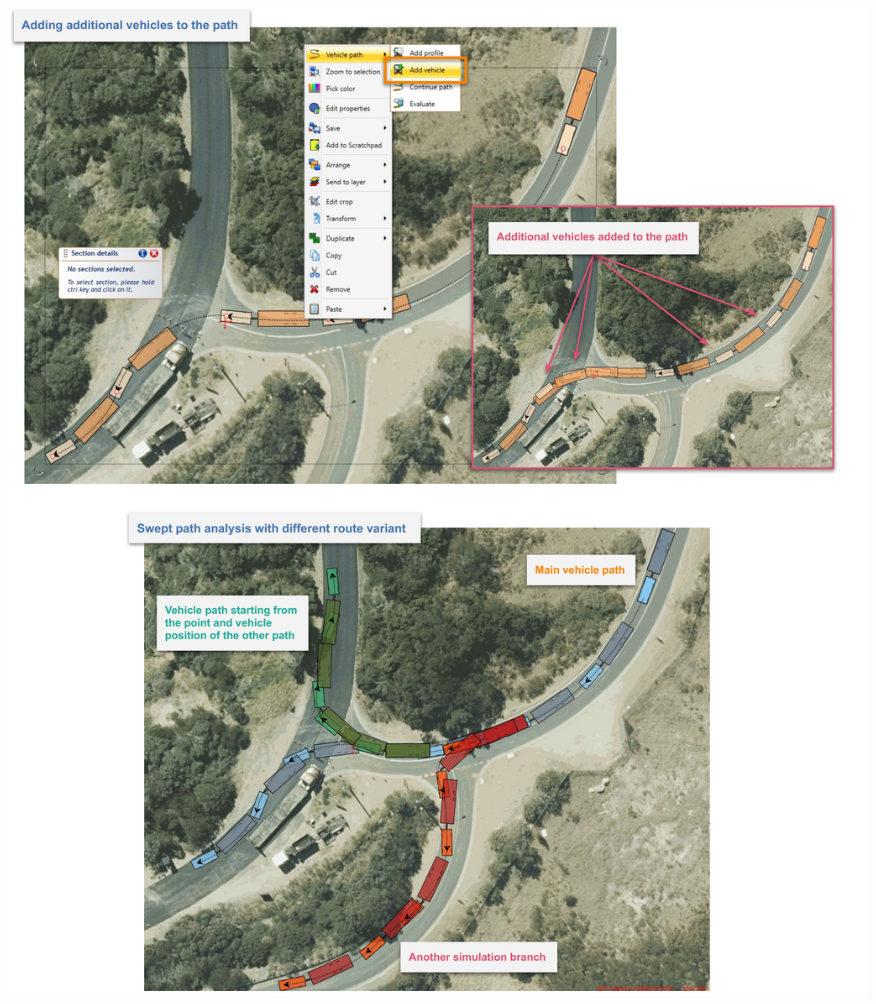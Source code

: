 ![Additional vehicles added to the existing vehicle path](Resources/Additional_vehicles_added_to_the_existing_vehicle_path.png)



![Swept path analysis with different route variant](Resources/Swept_path_analysis_with_different_route_variant.png)
